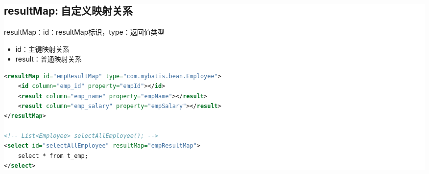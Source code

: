 

## resultMap: 自定义映射关系

resultMap：id：resultMap标识，type：返回值类型

- id：主键映射关系
- result：普通映射关系

```xml
<resultMap id="empResultMap" type="com.mybatis.bean.Employee">
    <id column="emp_id" property="empId"></id>
    <result column="emp_name" property="empName"></result>
    <result column="emp_salary" property="empSalary"></result>
</resultMap>

<!-- List<Employee> selectAllEmployee(); -->
<select id="selectAllEmployee" resultMap="empResultMap">
    select * from t_emp;
</select>
```

